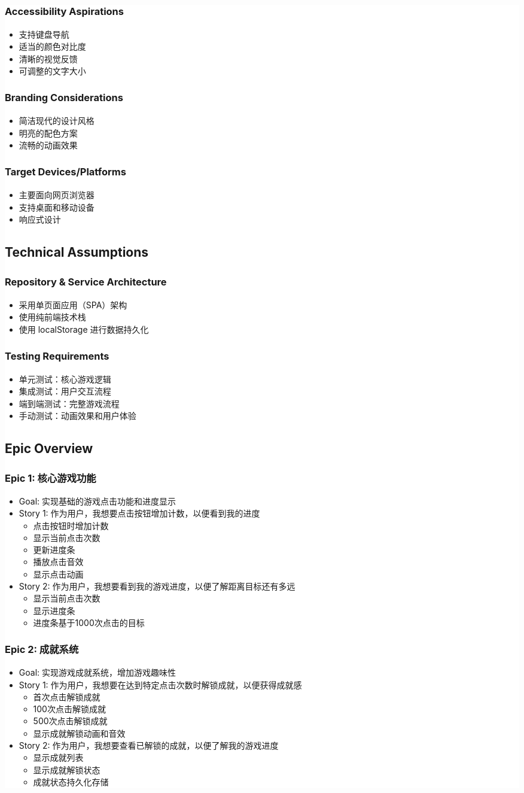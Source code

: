 ### Accessibility Aspirations
- 支持键盘导航
- 适当的颜色对比度
- 清晰的视觉反馈
- 可调整的文字大小

### Branding Considerations
- 简洁现代的设计风格
- 明亮的配色方案
- 流畅的动画效果

### Target Devices/Platforms
- 主要面向网页浏览器
- 支持桌面和移动设备
- 响应式设计

## Technical Assumptions

### Repository & Service Architecture
- 采用单页面应用（SPA）架构
- 使用纯前端技术栈
- 使用 localStorage 进行数据持久化

### Testing Requirements
- 单元测试：核心游戏逻辑
- 集成测试：用户交互流程
- 端到端测试：完整游戏流程
- 手动测试：动画效果和用户体验

## Epic Overview

### Epic 1: 核心游戏功能
- Goal: 实现基础的游戏点击功能和进度显示
- Story 1: 作为用户，我想要点击按钮增加计数，以便看到我的进度
  - 点击按钮时增加计数
  - 显示当前点击次数
  - 更新进度条
  - 播放点击音效
  - 显示点击动画
- Story 2: 作为用户，我想要看到我的游戏进度，以便了解距离目标还有多远
  - 显示当前点击次数
  - 显示进度条
  - 进度条基于1000次点击的目标

### Epic 2: 成就系统
- Goal: 实现游戏成就系统，增加游戏趣味性
- Story 1: 作为用户，我想要在达到特定点击次数时解锁成就，以便获得成就感
  - 首次点击解锁成就
  - 100次点击解锁成就
  - 500次点击解锁成就
  - 显示成就解锁动画和音效
- Story 2: 作为用户，我想要查看已解锁的成就，以便了解我的游戏进度
  - 显示成就列表
  - 显示成就解锁状态
  - 成就状态持久化存储
